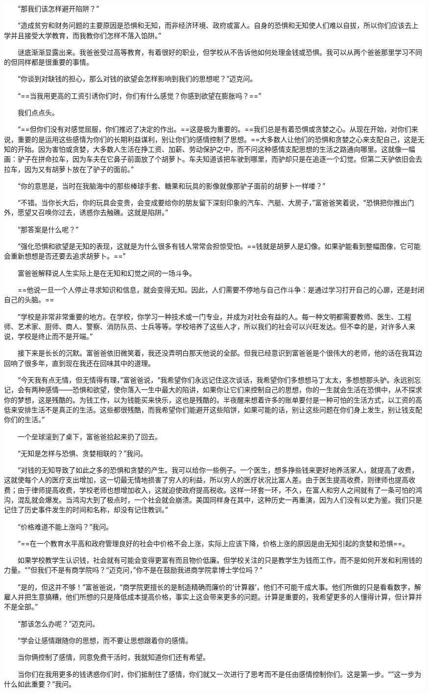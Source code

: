 　　“那我们该怎样避开陷阱？” 

　　“造成贫穷和财务问题的主要原因是恐惧和无知，而非经济环境、政府或富人。自身的恐惧和无知使人们难以自拔，所以你们应该去上学并且接受大学教育，而我教你们怎样不落入馅阱。” 

　　谜底渐渐显露出来。我爸爸受过高等教育，有着很好的职业，但学校从不告诉他如何处理金钱或恐惧。我可以从两个爸爸那里学习不同的但同样都是很重要的事情。 

　　“你谈到对缺钱的担心，那么对钱的欲望会怎样影响到我们的思想呢？”迈克问。 

　　“==当我用更高的工资引诱你们时，你们有什么感觉？你感到欲望在膨胀吗？==” 

　　我们点点头。 

　　“==但你们没有对感觉屈服，你们推迟了决定的作出。==这是极为重要的。==我们总是有着恐惧或贪婪之心。从现在开始，对你们来说，重要的是运用这些感情为你们的长期利益谋利，别让你们的感情控制了思想。==大多数人让他们的恐惧和贪婪之心来支配自己，这是无知的开始。因为害怕或贪婪，大多数人生活在挣工资、加薪、劳动保护之中，而不问这种感情支配思想的生活之路通向哪里。这就像一幅画：驴子在拼命拉车，因为车夫在它鼻子前面放了个胡萝卜。车夫知道该把车驶到哪里，而驴却只是在追逐一个幻觉。但第二天驴依旧会去拉车，因为又有胡萝卜放在了驴子的面前。” 

　　“你的意思是，当时在我脑海中的那些棒球手套、糖果和玩具的影像就像那驴子面前的胡萝卜一样喽？” 

　　“不错。当你长大后，你的玩具会变贵，会变成要给你的朋友留下深刻印象的汽车、汽艇、大房子，”富爸爸笑着说，“恐惧把你推出门外，愿望又召唤你过去，诱惑你去触礁。这就是陷阱。” 

　　“那答案是什么呢？” 

　　“强化恐惧和欲望是无知的表现，这就是为什么很多有钱人常常会担惊受怕。==钱就是胡萝人是幻像。如果驴能看到整幅图像，它可能会重新想想是否还要去追求胡萝卜。==” 

　　富爸爸解释说人生实际上是在无知和幻觉之间的一场斗争。 

　　==他说一旦一个人停止寻求知识和信息，就会变得无知。因此，人们需要不停地与自己作斗争：是通过学习打开自己的心扉，还是封闭自己的头脑。== 

　　“学校是非常非常重要的地方。在学校，你学习一种技术或一门专业，并成为对社会有益的人。每一种文明都需要教师、医生、工程师、艺术家、厨师、商人、警察、消防队员、士兵等等。学校培养了这些人才，所以我们的社会可以兴旺发达。但不幸的是，对许多人来说，学校是终止而不是开端。” 

　　接下来是长长的沉默。富爸爸依旧微笑着，我还没弄明白那天他说的全部。但我已经意识到富爸爸是个很伟大的老师，他的话在我耳边回响了很多年，直到现在我还在回味其中的道理。 

　　“今天我有点无情，但无情得有理，”富爸爸说，“我希望你们永远记住这次谈话，我希望你们多想想马丁太太，多想想那头驴。永远别忘记，会有两种感情——恐惧和欲望，使你落入一生中最大的陷讲，如果你让它们来控制自己的思想，你的一生就会生活在恐惧中，从不探求你的梦想，这是残酷的。为钱工作，以为钱能买来快乐，这也是残酷的。半夜醒来想着许多的账单要付是一种可怕的生活方式，以工资的高低来安排生活不是真正的生活。这些都很残酷，而我希望你们能避开这些陷饼，如果可能的话，别让这些问题在你们身上发生，别让钱支配你们的生活。” 

　　一个垒球滚到了桌下，富爸爸拾起来扔了回去。 

　　“无知是怎样与恐惧、贪婪相联的？”我问。 

　　“对钱的无知导致了如此之多的恐惧和贪婪的产生。我可以给你一些例子。一个医生，想多挣些钱来更好地养活家人，就提高了收费，这就使每个人的医疗支出增加，这一切最无情地损害了穷人的利益，所以穷人的医疗状况比富人差。由于医生提高收费，则律师也提高收费；由于律师提高收费，学校老师也想增加收入，这就迫使政府提高税收。这样一环套一环，不久，在富人和穷人之间就有了一条可怕的鸿沟，混乱就会爆发。当鸿沟大到了极点时，一个社会就会崩溃。美国同样身在其中，这种历史一再重演，因为人们没有以史为鉴。我们只是记住了历史事件发生的时间和名称，却没有记住教训。” 

　　“价格难道不能上涨吗？”我问。 

　　“==在一个教育水平高和政府管理良好的社会中价格不会上涨，实际上应该下降，价格上涨的原因是由无知引起的贪婪和恐惧==。 

　　如果学校教学生认识钱，社会就有可能会变得更富有而且物价低廉。但学校关注的只是教学生为钱而工作，而不是如何开发和利用钱的力量。“”但我们不是有商学院吗？“迈克问，”你不是在鼓励我进商学院拿博士学位吗？“ 

　　“是的，但这并不够！”富爸爸说，“商学院更擅长的是制造精确而廉价的‘计算器’，他们不可能干成大事。他们所做的只是看看数字，解雇人并把生意搞糟，他们所想的只是降低成本提高价格，事实上这会带来更多的问题。计算是重要的，我希望更多的人懂得计算，但计算并不是全部。” 

　　“那该怎么办呢？”迈克问。 

　　“学会让感情跟随你的思想，而不要让思想跟着你的感情。 

　　当你俩控制了感情，同意免费干活时，我就知道你们还有希望。 

　　当你们在我用更多的钱诱惑你们时，你们抵制住了感情，你们就又一次进行了思考而不是任由感情控制你们。这是第一步。“”这一步为什么如此重要？“我问。 
